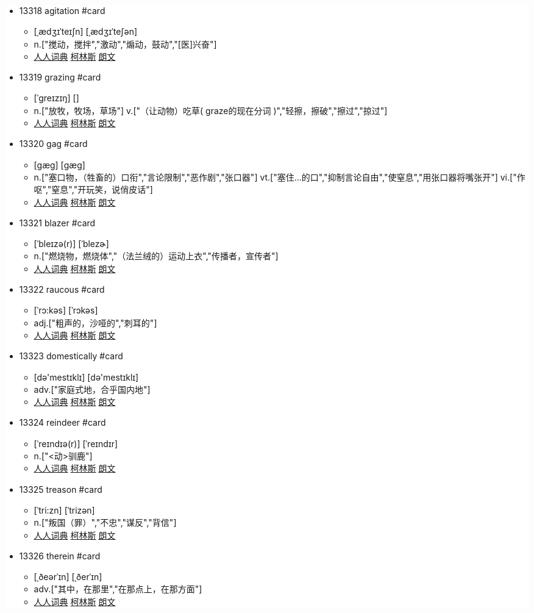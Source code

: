 
- 13318 agitation #card
  - [ˌædʒɪˈteɪʃn]  [ˌædʒɪˈteʃən]
  - n.["搅动，搅拌","激动","煽动，鼓动","[医]兴奋"]
  - [人人词典](https://www.91dict.com/words?w=agitation) [柯林斯](https://www.collinsdictionary.com/zh/dictionary/english/agitation) [朗文](https://www.ldoceonline.com/dictionary/agitation)
  

- 13319 grazing #card
  - [ˈgreɪzɪŋ]  []
  - n.["放牧，牧场，草场"]  v.["（让动物）吃草( graze的现在分词 )","轻擦，擦破","擦过","掠过"]
  - [人人词典](https://www.91dict.com/words?w=grazing) [柯林斯](https://www.collinsdictionary.com/zh/dictionary/english/grazing) [朗文](https://www.ldoceonline.com/dictionary/grazing)
  

- 13320 gag #card
  - [gæg]  [ɡæɡ]
  - n.["塞口物，（牲畜的）口衔","言论限制","恶作剧","张口器"]  vt.["塞住…的口","抑制言论自由","使窒息","用张口器将嘴张开"]  vi.["作呕","窒息","开玩笑，说俏皮话"]
  - [人人词典](https://www.91dict.com/words?w=gag) [柯林斯](https://www.collinsdictionary.com/zh/dictionary/english/gag) [朗文](https://www.ldoceonline.com/dictionary/gag)
  

- 13321 blazer #card
  - [ˈbleɪzə(r)]  [ˈblezɚ]
  - n.["燃烧物，燃烧体","（法兰绒的）运动上衣","传播者，宣传者"]
  - [人人词典](https://www.91dict.com/words?w=blazer) [柯林斯](https://www.collinsdictionary.com/zh/dictionary/english/blazer) [朗文](https://www.ldoceonline.com/dictionary/blazer)
  

- 13322 raucous #card
  - [ˈrɔ:kəs]  [ˈrɔkəs]
  - adj.["粗声的，沙哑的","刺耳的"]
  - [人人词典](https://www.91dict.com/words?w=raucous) [柯林斯](https://www.collinsdictionary.com/zh/dictionary/english/raucous) [朗文](https://www.ldoceonline.com/dictionary/raucous)
  

- 13323 domestically #card
  - [də'mestɪklɪ]  [də'mestɪklɪ]
  - adv.["家庭式地，合乎国内地"]
  - [人人词典](https://www.91dict.com/words?w=domestically) [柯林斯](https://www.collinsdictionary.com/zh/dictionary/english/domestically) [朗文](https://www.ldoceonline.com/dictionary/domestically)
  

- 13324 reindeer #card
  - [ˈreɪndɪə(r)]  [ˈreɪndɪr]
  - n.["<动>驯鹿"]
  - [人人词典](https://www.91dict.com/words?w=reindeer) [柯林斯](https://www.collinsdictionary.com/zh/dictionary/english/reindeer) [朗文](https://www.ldoceonline.com/dictionary/reindeer)
  

- 13325 treason #card
  - [ˈtri:zn]  [ˈtrizən]
  - n.["叛国（罪）","不忠","谋反","背信"]
  - [人人词典](https://www.91dict.com/words?w=treason) [柯林斯](https://www.collinsdictionary.com/zh/dictionary/english/treason) [朗文](https://www.ldoceonline.com/dictionary/treason)
  

- 13326 therein #card
  - [ˌðeərˈɪn]  [ˌðerˈɪn]
  - adv.["其中，在那里","在那点上，在那方面"]
  - [人人词典](https://www.91dict.com/words?w=therein) [柯林斯](https://www.collinsdictionary.com/zh/dictionary/english/therein) [朗文](https://www.ldoceonline.com/dictionary/therein)
  